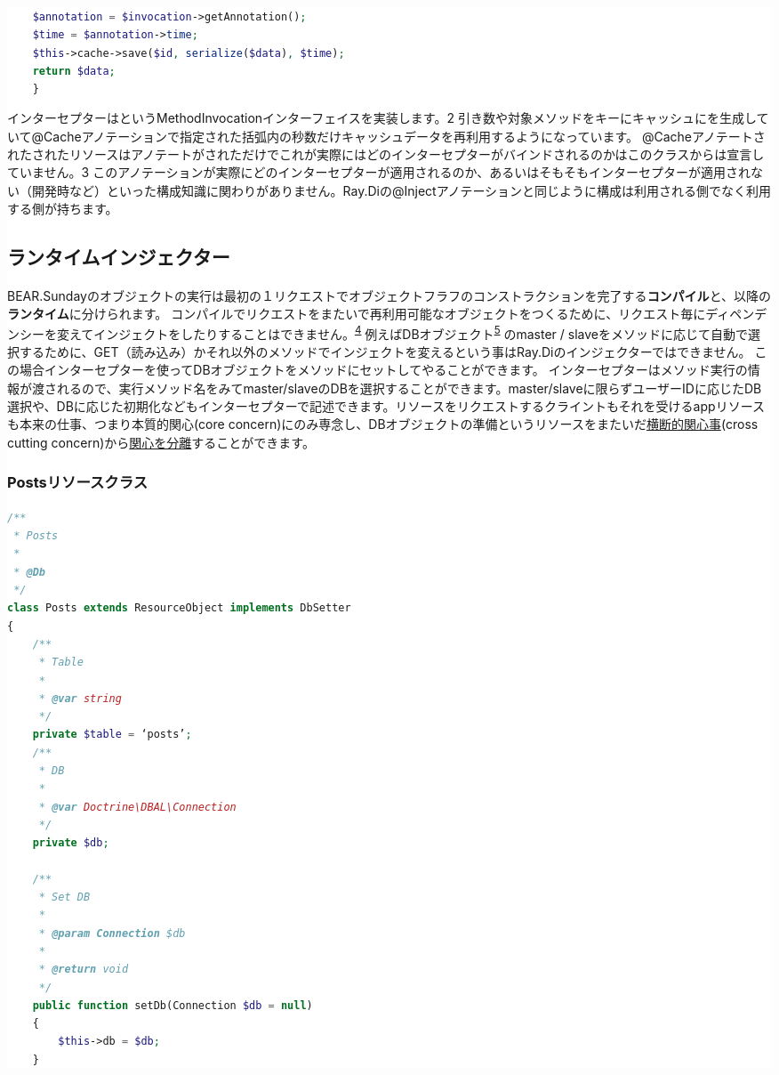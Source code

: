 ```php
    $annotation = $invocation->getAnnotation();
    $time = $annotation->time;
    $this->cache->save($id, serialize($data), $time);
    return $data;
    }
```

インターセプターはというMethodInvocationインターフェイスを実装します。2 引き数や対象メソッドをキーにキャッシュにを生成していて@Cacheアノテーションで指定された括弧内の秒数だけキャッシュデータを再利用するようになっています。
@Cacheアノテートされたされたリソースはアノテートがされただけでこれが実際にはどのインターセプターがバインドされるのかはこのクラスからは宣言していません。3 このアノテーションが実際にどのインターセプターが適用されるのか、あるいはそもそもインターセプターが適用されない（開発時など）といった構成知識に関わりがありません。Ray.Diの@Injectアノテーションと同じように構成は利用される側でなく利用する側が持ちます。
            
## ランタイムインジェクター


BEAR.Sundayのオブジェクトの実行は最初の１リクエストでオブジェクトフラフのコンストラクションを完了する<strong>コンパイル</strong>と、以降の<strong>ランタイム</strong>に分けられます。
コンパイルでリクエストをまたいで再利用可能なオブジェクトをつくるために、リクエスト毎にディペンデンシーを変えてインジェクトをしたりすることはできません。<sup><a href="#footnote_3_1373" id="identifier_3_1373" class="footnote-link footnote-identifier-link" title="またPDOなどのPHP標準組み込みオブジェクトもインジェクトできません。">4</a></sup>
例えばDBオブジェクト<sup><a href="#footnote_4_1373" id="identifier_4_1373" class="footnote-link footnote-identifier-link" title="PDOと違って組み込みオブジェクトではないので@Injectでコンパイル時にインジェクトすることは可能です">5</a></sup> のmaster / slaveをメソッドに応じて自動で選択するために、GET（読み込み）かそれ以外のメソッドでインジェクトを変えるという事はRay.Diのインジェクターではできません。
この場合インターセプターを使ってDBオブジェクトをメソッドにセットしてやることができます。
インターセプターはメソッド実行の情報が渡されるので、実行メソッド名をみてmaster/slaveのDBを選択することができます。master/slaveに限らずユーザーIDに応じたDB選択や、DBに応じた初期化などもインターセプターで記述できます。リソースをリクエストするクライントもそれを受けるappリソースも本来の仕事、つまり本質的関心(core concern)にのみ専念し、DBオブジェクトの準備というリソースをまたいだ<a href="http://netail.net/aosdwiki/index.php?%B2%A3%C3%C7%C5%AA%B4%D8%BF%B4%BB%F6">横断的関心事</a>(cross cutting concern)から<a href="http://ja.wikipedia.org/wiki/%E9%96%A2%E5%BF%83%E3%81%AE%E5%88%86%E9%9B%A2">関心を分離</a>することができます。

### Postsリソースクラス
```php
/**
 * Posts
 *
 * @Db
 */
class Posts extends ResourceObject implements DbSetter
{
    /**
     * Table
     *
     * @var string
     */
    private $table = ‘posts’;
    /**
     * DB
     *
     * @var Doctrine\DBAL\Connection
     */
    private $db;

    /**
     * Set DB
     *
     * @param Connection $db
     *
     * @return void
     */
    public function setDb(Connection $db = null)
    {
        $this->db = $db;
    }
```